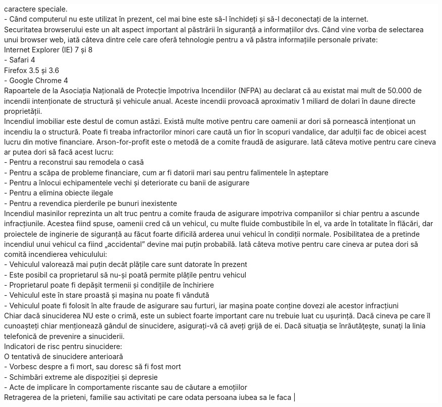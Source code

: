 caractere speciale.<br/>- Când computerul nu este utilizat în prezent, cel mai bine este să-l închideți și să-l deconectați de la internet.<br/>Securitatea browserului este un alt aspect important al păstrării în siguranță a informațiilor dvs. Când vine vorba de selectarea unui browser web, iată câteva dintre cele care oferă tehnologie pentru a vă păstra informațiile personale private:<br/>Internet Explorer (IE) 7 și 8<br/>- Safari 4<br/>Firefox 3.5 și 3.6<br/>- Google Chrome 4<br/>Rapoartele de la Asociația Națională de Protecție împotriva Incendiilor (NFPA) au declarat că au existat mai mult de 50.000 de incendii intenționate de structură și vehicule anual. Aceste incendii provoacă aproximativ 1 miliard de dolari în daune directe proprietății.<br/>Incendiul imobiliar este destul de comun astăzi. Există multe motive pentru care oamenii ar dori să pornească intenționat un incendiu la o structură. Poate fi treaba infractorilor minori care caută un fior în scopuri vandalice, dar adulții fac de obicei acest lucru din motive financiare. Arson-for-profit este o metodă de a comite fraudă de asigurare. Iată câteva motive pentru care cineva ar putea dori să facă acest lucru:<br/>- Pentru a reconstrui sau remodela o casă<br/>- Pentru a scăpa de probleme financiare, cum ar fi datorii mari sau pentru falimentele în așteptare<br/>- Pentru a înlocui echipamentele vechi și deteriorate cu banii de asigurare<br/>- Pentru a elimina obiecte ilegale<br/>- Pentru a revendica pierderile pe bunuri inexistente<br/>Incendiul masinilor reprezinta un alt truc pentru a comite frauda de asigurare impotriva companiilor si chiar pentru a ascunde infracțiunile. Acestea fiind spuse, oamenii cred că un vehicul, cu multe fluide combustibile în el, va arde în totalitate în flăcări, dar proiectele de inginerie de siguranță au făcut foarte dificilă arderea unui vehicul în condiții normale. Posibilitatea de a pretinde incendiul unui vehicul ca fiind „accidental” devine mai puțin probabilă. Iată câteva motive pentru care cineva ar putea dori să comită incendierea vehiculului:<br/>- Vehiculul valorează mai puțin decât plățile care sunt datorate în prezent<br/>- Este posibil ca proprietarul să nu-și poată permite plățile pentru vehicul<br/>- Proprietarul poate fi depășit termenii și condițiile de închiriere<br/>- Vehiculul este în stare proastă și mașina nu poate fi vândută<br/>- Vehiculul poate fi folosit în alte fraude de asigurare sau furturi, iar mașina poate conține dovezi ale acestor infracțiuni<br/>Chiar dacă sinuciderea NU este o crimă, este un subiect foarte important care nu trebuie luat cu ușurință. Dacă cineva pe care îl cunoașteți chiar menționează gândul de sinucidere, asigurați-vă că aveți grijă de ei. Dacă situaţia se înrăutăţeşte, sunaţi la linia telefonică de prevenire a sinuciderii.<br/>Indicatori de risc pentru sinucidere:<br/>O tentativă de sinucidere anterioară<br/>- Vorbesc despre a fi mort, sau doresc să fi fost mort<br/>- Schimbări extreme ale dispoziției și depresie<br/>- Acte de implicare în comportamente riscante sau de căutare a emoțiilor<br/>Retragerea de la prieteni, familie sau activitati pe care odata persoana iubea sa le faca |